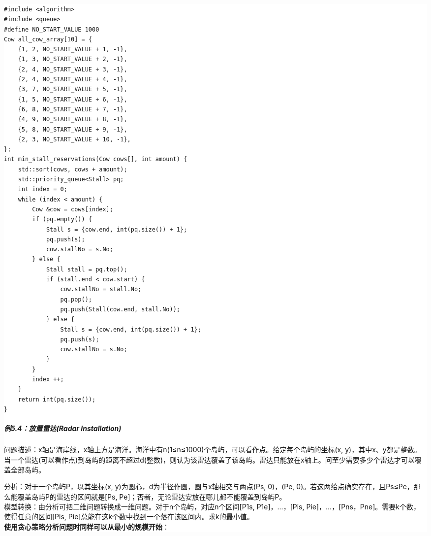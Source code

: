 ```
#include <algorithm>
#include <queue>
#define NO_START_VALUE 1000
Cow all_cow_array[10] = {
    {1, 2, NO_START_VALUE + 1, -1},
    {1, 3, NO_START_VALUE + 2, -1},
    {2, 4, NO_START_VALUE + 3, -1},
    {2, 4, NO_START_VALUE + 4, -1},
    {3, 7, NO_START_VALUE + 5, -1},
    {1, 5, NO_START_VALUE + 6, -1},
    {6, 8, NO_START_VALUE + 7, -1},
    {4, 9, NO_START_VALUE + 8, -1},
    {5, 8, NO_START_VALUE + 9, -1},
    {2, 3, NO_START_VALUE + 10, -1},
};
int min_stall_reservations(Cow cows[], int amount) {
    std::sort(cows, cows + amount);
    std::priority_queue<Stall> pq;
    int index = 0;
    while (index < amount) {
        Cow &cow = cows[index];
        if (pq.empty()) {
            Stall s = {cow.end, int(pq.size()) + 1};
            pq.push(s);
            cow.stallNo = s.No;
        } else {
            Stall stall = pq.top();
            if (stall.end < cow.start) {
                cow.stallNo = stall.No;
                pq.pop();
                pq.push(Stall(cow.end, stall.No));
            } else {
                Stall s = {cow.end, int(pq.size()) + 1};
                pq.push(s);
                cow.stallNo = s.No;
            }
        }
        index ++;
    }
    return int(pq.size());
}
```

##### 例5.4：放置雷达(Radar Installation)
问题描述：x轴是海岸线，x轴上方是海洋。海洋中有n(1≤n≤1000)个岛屿，可以看作点。给定每个岛屿的坐标(x, y)，其中x、y都是整数。当一个雷达(可以看作点)到岛屿的距离不超过d(整数)，则认为该雷达覆盖了该岛屿。雷达只能放在x轴上。问至少需要多少个雷达才可以覆盖全部岛屿。

分析：对于一个岛屿P，以其坐标(x, y)为圆心，d为半径作圆，圆与x轴相交与两点(Ps, 0)，(Pe, 0)。若这两给点确实存在，且Ps≤Pe，那么能覆盖岛屿P的雷达的区间就是[Ps, Pe]；否者，无论雷达安放在哪儿都不能覆盖到岛屿P。<br/>
模型转换：由分析可把二维问题转换成一维问题。对于n个岛屿，对应n个区间[P1s, P1e]，...，[Pis, Pie]，...，[Pns，Pne]。需要k个数，使得任意的区间[Pis, Pie]总能在这k个数中找到一个落在该区间内。求k的最小值。<br/>
__使用贪心策略分析问题时同样可以从最小的规模开始__：
